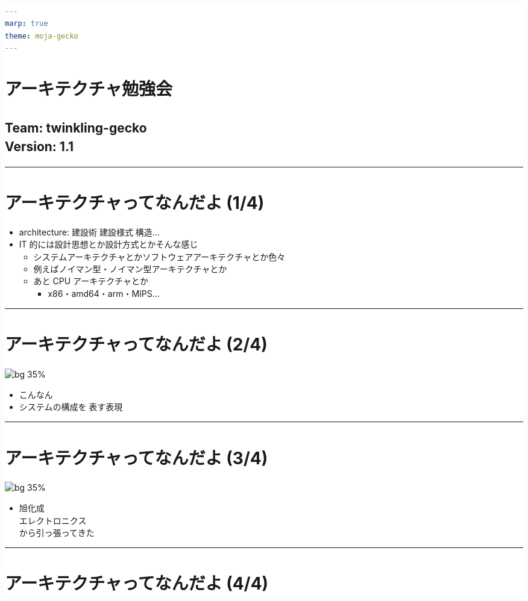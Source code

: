 ```yaml
---
marp: true
theme: moja-gecko
---
```




# アーキテクチャ勉強会

## Team: twinkling-gecko<br>Version: 1.1

---

# アーキテクチャってなんだよ (1/4)

- architecture: 建設術 建設様式 構造…
- IT 的には設計思想とか設計方式とかそんな感じ
  - システムアーキテクチャとかソフトウェアアーキテクチャとか色々
  - 例えばノイマン型・ノイマン型アーキテクチャとか
  - あと CPU アーキテクチャとか
    - x86・amd64・arm・MIPS…

---

# アーキテクチャってなんだよ (2/4)

![bg 35%](https://user-images.githubusercontent.com/38117745/86519864-f50fe000-be79-11ea-86f3-78f48d106ed0.png)

- こんなん
- システムの構成を
  表す表現

---

# アーキテクチャってなんだよ (3/4)

![bg 35%](https://user-images.githubusercontent.com/38117745/86589837-5b574880-bfc9-11ea-8fb8-140143fca6c1.png)

- 旭化成  
  エレクトロニクス  
  から引っ張ってきた




---

# アーキテクチャってなんだよ (4/4)
